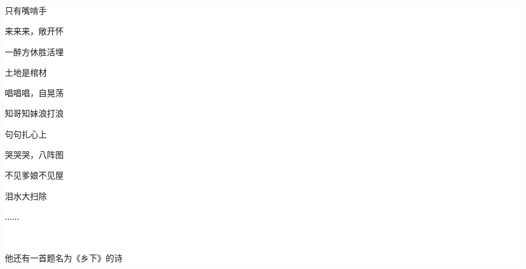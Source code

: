  </p>
 <p class="p2">
  <span class="s1">
   只有嘴啃手
  </span>
 </p>
 <p class="p2">
  <span class="s1">
   来来来，敞开怀
  </span>
 </p>
 <p class="p2">
  <span class="s1">
   一醉方休胜活埋
  </span>
 </p>
 <p class="p2">
  <span class="s1">
   土地是棺材
  </span>
 </p>
 <p class="p2">
  <span class="s1">
   唱唱唱，自晃荡
  </span>
 </p>
 <p class="p2">
  <span class="s1">
   知哥知妹浪打浪
  </span>
 </p>
 <p class="p2">
  <span class="s1">
   句句扎心上
  </span>
 </p>
 <p class="p2">
  <span class="s1">
   哭哭哭，八阵图
  </span>
 </p>
 <p class="p2">
  <span class="s1">
   不见爹娘不见屋
  </span>
 </p>
 <p class="p2">
  <span class="s1">
   泪水大扫除
  </span>
 </p>
 <p class="p3">
  <span class="s1">
   ……
  </span>
 </p>
 <p class="p1">
  <span class="s1">
  </span>
  <br/>
 </p>
 <p class="p2">
  <span class="s1">
   他还有一首题名为《乡下》的诗